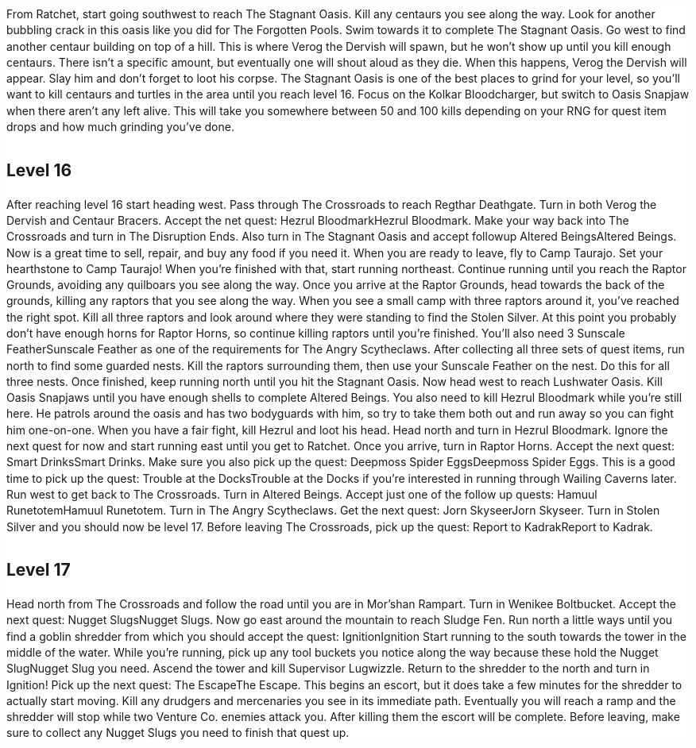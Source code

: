 From Ratchet, start going southwest to reach The Stagnant Oasis. Kill any centaurs you see along the way. Look for another bubbling crack in this oasis like you did for The Forgotten Pools. Swim towards it to complete The Stagnant Oasis.
Go west to find another centaur building on top of a hill. This is where Verog the Dervish will spawn, but he won’t show up until you kill enough centaurs. There isn’t a specific amount, but eventually one will shout aloud as they die. When this happens, Verog the Dervish will appear. Slay him and don’t forget to loot his corpse.
The Stagnant Oasis is one of the best places to grind for your level, so you’ll want to kill centaurs and turtles in the area until you reach level 16. Focus on the Kolkar Bloodcharger, but switch to Oasis Snapjaw when there aren’t any left alive. This will take you somewhere between 50 and 100 kills depending on your RNG for quest item drops and how much grinding you’ve done.

## Level 16

After reaching level 16 start heading west. Pass through The Crossroads to reach Regthar Deathgate. Turn in both Verog the Dervish and Centaur Bracers. Accept the net quest: Hezrul BloodmarkHezrul Bloodmark. Make your way back into The Crossroads and turn in The Disruption Ends. Also turn in The Stagnant Oasis and accept followup Altered BeingsAltered Beings. 
Now is a great time to sell, repair, and buy any food if you need it. When you are ready to leave, fly to Camp Taurajo. Set your hearthstone to Camp Taurajo!
When you’re finished with that, start running northeast. Continue running until you reach the Raptor Grounds, avoiding any quilboars you see along the way.
Once you arrive at the Raptor Grounds, head towards the back of the grounds, killing any raptors that you see along the way.
When you see a small camp with three raptors around it, you’ve reached the right spot. Kill all three raptors and look around where they were standing to find the Stolen Silver.
At this point you probably don’t have enough horns for Raptor Horns, so continue killing raptors until you’re finished. You’ll also need 3 Sunscale FeatherSunscale Feather as one of the requirements for The Angry Scytheclaws. 
After collecting all three sets of quest items, run north to find some guarded nests. Kill the raptors surrounding them, then use your Sunscale Feather on the nest. Do this for all three nests.
Once finished, keep running north until you hit the Stagnant Oasis. Now head west to reach Lushwater Oasis. Kill Oasis Snapjaws until you have enough shells to complete Altered Beings. 
You also need to kill Hezrul Bloodmark while you’re still here. He patrols around the oasis and has two bodyguards with him, so try to take them both out and run away so you can fight him one-on-one. When you have a fair fight, kill Hezrul and loot his head. 
Head north and turn in Hezrul Bloodmark. Ignore the next quest for now and start running east until you get to Ratchet. Once you arrive, turn in Raptor Horns. Accept the next quest: Smart DrinksSmart Drinks. Make sure you also pick up the quest: Deepmoss Spider EggsDeepmoss Spider Eggs. This is a good time to pick up the quest: Trouble at the DocksTrouble at the Docks if you’re interested in running through Wailing Caverns later.
Run west to get back to The Crossroads. Turn in Altered Beings. Accept just one of the follow up quests: Hamuul RunetotemHamuul Runetotem. Turn in The Angry Scytheclaws. Get the next quest: Jorn SkyseerJorn Skyseer. Turn in Stolen Silver and you should now be level 17. Before leaving The Crossroads, pick up the quest: Report to KadrakReport to Kadrak.

## Level 17

Head north from The Crossroads and follow the road until you are in Mor’shan Rampart. Turn in Wenikee Boltbucket. Accept the next quest: Nugget SlugsNugget Slugs. 
Now go east around the mountain to reach Sludge Fen. Run north a little ways until you find a goblin shredder from which you should accept the quest: IgnitionIgnition Start running to the south towards the tower in the middle of the water.
While you’re running, pick up any tool buckets you notice along the way because these hold the Nugget SlugNugget Slug you need. Ascend the tower and kill Supervisor Lugwizzle.
Return to the shredder to the north and turn in Ignition! Pick up the next quest: The EscapeThe Escape. This begins an escort, but it does take a few minutes for the shredder to actually start moving. Kill any drudgers and mercenaries you see in its immediate path.
Eventually you will reach a ramp and the shredder will stop while two Venture Co. enemies attack you. After killing them the escort will be complete. Before leaving, make sure to collect any Nugget Slugs you need to finish that quest up.